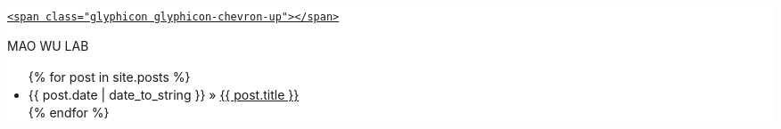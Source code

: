 </script>



<footer class="container-fluid text-center">

  <a href="#myPage" title="To Top">

    <span class="glyphicon glyphicon-chevron-up"></span>

  </a>

  <p> MAO WU LAB </p>		

</footer>



<script>

$(document).ready(function(){

  // Add smooth scrolling to all links in navbar + footer link

  $(".navbar a, footer a[href='#myPage']").on('click', function(event) {



    // Prevent default anchor click behavior

    event.preventDefault();



    // Store hash

    var hash = this.hash;



    // Using jQuery's animate() method to add smooth page scroll

    // The optional number (900) specifies the number of milliseconds it takes to scroll to the specified area

    $('html, body').animate({

      scrollTop: $(hash).offset().top

    }, 900, function(){

   

      // Add hash (#) to URL when done scrolling (default click behavior)

      window.location.hash = hash;

    });

  });

})
function myFunc() {
    href="http://www.w3schools.com/html/"
}
</script>



</body>

</html>
</html>

<ul class="posts">
  {% for post in site.posts %}
    <li><span>{{ post.date | date_to_string }}</span> &raquo; <a href="{{ BASE_PATH }}{{ post.url }}">{{ post.title }}</a></li>
  {% endfor %}
</ul>

